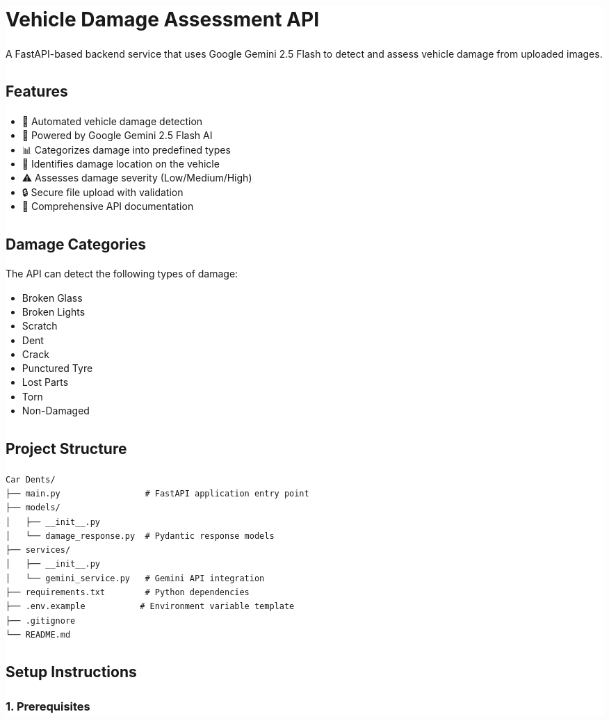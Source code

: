 # Vehicle Damage Assessment API

A FastAPI-based backend service that uses Google Gemini 2.5 Flash to detect and assess vehicle damage from uploaded images.

## Features

- 🚗 Automated vehicle damage detection
- 🤖 Powered by Google Gemini 2.5 Flash AI
- 📊 Categorizes damage into predefined types
- 📍 Identifies damage location on the vehicle
- ⚠️ Assesses damage severity (Low/Medium/High)
- 🔒 Secure file upload with validation
- 📝 Comprehensive API documentation

## Damage Categories

The API can detect the following types of damage:

- Broken Glass
- Broken Lights
- Scratch
- Dent
- Crack
- Punctured Tyre
- Lost Parts
- Torn
- Non-Damaged

## Project Structure

```
Car Dents/
├── main.py                 # FastAPI application entry point
├── models/
│   ├── __init__.py
│   └── damage_response.py  # Pydantic response models
├── services/
│   ├── __init__.py
│   └── gemini_service.py   # Gemini API integration
├── requirements.txt        # Python dependencies
├── .env.example           # Environment variable template
├── .gitignore
└── README.md
```

## Setup Instructions

### 1. Prerequisites
